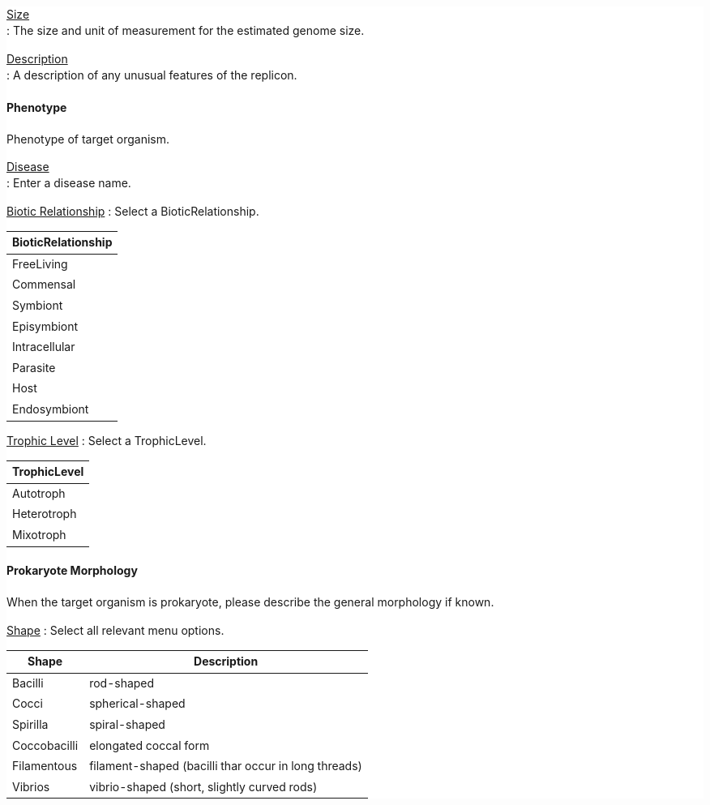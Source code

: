 

[Size](#Size)<a name="Size"></a>  
: The size and unit of measurement for the estimated genome size.



[Description](#Replicon_description)<a name="Replicon_description"></a>  
: A description of any unusual features of the replicon.

#### Phenotype

Phenotype of target organism.

[Disease](#Disease)<a name="Disease"></a>  
: Enter a disease name.



[Biotic Relationship](#BioticRelationship)<a name="BioticRelationship"></a>
: Select a BioticRelationship.

  | BioticRelationship |
  | ------------------ |
  | FreeLiving         |
  | Commensal          |
  | Symbiont           |
  | Episymbiont        |
  | Intracellular      |
  | Parasite           |
  | Host               |
  | Endosymbiont       |



[Trophic Level](#TrophicLevel)<a name="TrophicLevel"></a>
: Select a TrophicLevel.

  | TrophicLevel |
  | ------------ |
  | Autotroph    |
  | Heterotroph  |
  | Mixotroph    |

#### Prokaryote Morphology

When the target organism is prokaryote, please describe the general morphology if known.

[Shape](#Shape)<a name="Shape"></a>
: Select all relevant menu options.

  | Shape        | Description                                          |
  | ------------ | ---------------------------------------------------- |
  | Bacilli      | rod-shaped                                           |
  | Cocci        | spherical-shaped                                     |
  | Spirilla     | spiral-shaped                                        |
  | Coccobacilli | elongated coccal form                                |
  | Filamentous  | filament-shaped (bacilli thar occur in long threads) |
  | Vibrios      | vibrio-shaped (short, slightly curved rods)          |